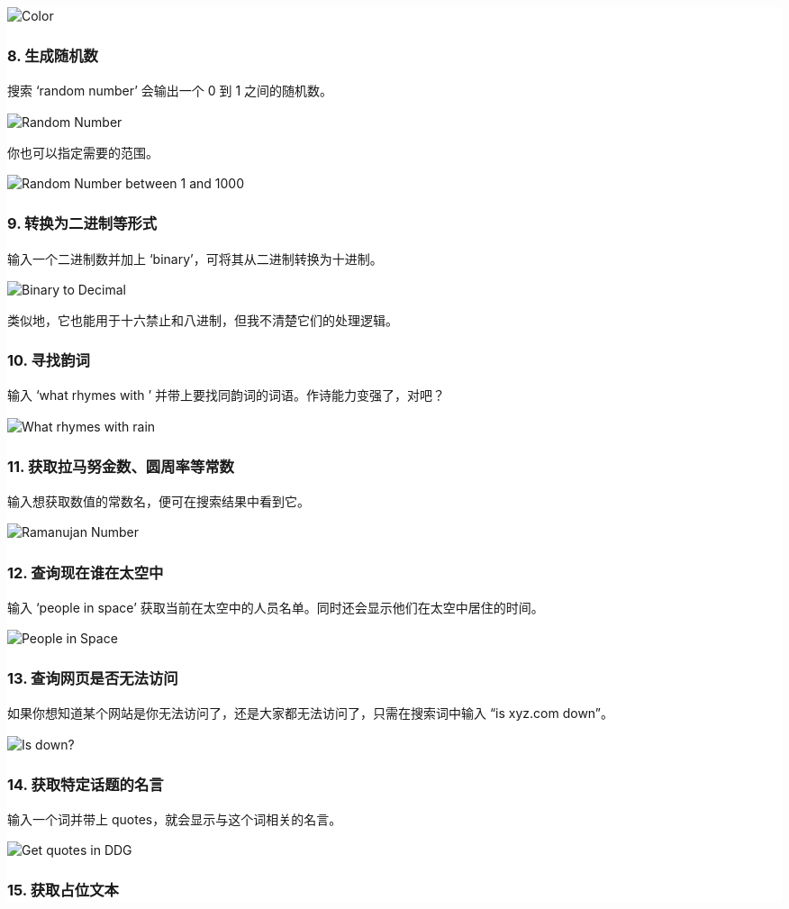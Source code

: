![Color][9]

### 8. 生成随机数

搜索 ‘random number’ 会输出一个 0 到 1 之间的随机数。

![Random Number][10]

你也可以指定需要的范围。

![Random Number between 1 and 1000][11]

### 9. 转换为二进制等形式

输入一个二进制数并加上 ‘binary’，可将其从二进制转换为十进制。

![Binary to Decimal][12]

类似地，它也能用于十六禁止和八进制，但我不清楚它们的处理逻辑。

### 10. 寻找韵词

输入 ‘what rhymes with ’ 并带上要找同韵词的词语。作诗能力变强了，对吧？

![What rhymes with rain][13]

### 11. 获取拉马努金数、圆周率等常数

输入想获取数值的常数名，便可在搜索结果中看到它。

![Ramanujan Number][14]

### 12. 查询现在谁在太空中

输入 ‘people in space’ 获取当前在太空中的人员名单。同时还会显示他们在太空中居住的时间。

![People in Space][15]

### 13. 查询网页是否无法访问

如果你想知道某个网站是你无法访问了，还是大家都无法访问了，只需在搜索词中输入 “is xyz.com down”。

![Is down?][16]

### 14. 获取特定话题的名言

输入一个词并带上 quotes，就会显示与这个词相关的名言。

![Get quotes in DDG][17]

### 15. 获取占位文本


[#]: subject: "Hidden Features! 25 Fun Things You Can Do With DuckDuckGo Search Engine"
[#]: via: "https://itsfoss.com/duckduckgo-easter-eggs/"
[#]: author: "sreenath https://itsfoss.com/author/sreenath/"
[#]: collector: "lkxed"
[#]: translator: " "
[#]: reviewer: " "
[#]: publisher: " "
[#]: url: " "
[a]: https://itsfoss.com/author/sreenath/
[b]: https://github.com/lkxed
[1]: https://itsfoss.com/privacy-search-engines/
[2]: https://itsfoss.com/wp-content/uploads/2022/05/duckduckgo-bang-feature-800x449.png
[3]: https://itsfoss.com/funny-linux-commands/
[4]: https://itsfoss.com/wp-content/uploads/2022/05/figlet-800x272.png
[5]: https://itsfoss.com/wp-content/uploads/2022/05/itsfoss-twitter-800x278.jpg
[6]: https://itsfoss.com/wp-content/uploads/2022/05/password-30-800x185.jpg
[7]: https://itsfoss.com/wp-content/uploads/2022/05/random-pqssphrase-800x179.png
[8]: https://itsfoss.com/wp-content/uploads/2022/05/vim-cheatsheet-800x367.png
[9]: https://itsfoss.com/wp-content/uploads/2022/05/color-800x289.jpg
[10]: https://itsfoss.com/wp-content/uploads/2022/05/random-number-800x235.png
[11]: https://itsfoss.com/wp-content/uploads/2022/05/random-number-between-1-and-1000-800x244.png
[12]: https://itsfoss.com/wp-content/uploads/2022/05/binary-800x184.png
[13]: https://itsfoss.com/wp-content/uploads/2022/05/What-rhymes-with-rain-800x257.png
[14]: https://itsfoss.com/wp-content/uploads/2022/05/ramanujan-number-800x238.png
[15]: https://itsfoss.com/wp-content/uploads/2022/05/people-in-space-800x313.jpg
[16]: https://itsfoss.com/wp-content/uploads/2022/05/is-down-800x204.png
[17]: https://itsfoss.com/wp-content/uploads/2022/05/life-quotes-800x303.png
[18]: https://itsfoss.com/wp-content/uploads/2022/05/lorem-ipsum-800x227.png
[19]: https://itsfoss.com/wp-content/uploads/2022/05/calendar-800x331.png
[20]: https://itsfoss.com/wp-content/uploads/2022/05/qrcode-800x255.png
[21]: https://itsfoss.com/wp-content/uploads/2022/05/css-animations-800x385.jpg
[22]: https://itsfoss.com/wp-content/uploads/2022/05/expand-shortened-link-ddg-800x209.png
[23]: https://itsfoss.com/wp-content/uploads/2022/05/html-chars-800x174.png
[24]: https://itsfoss.com/wp-content/uploads/2022/05/why-should-i-use-this-800x160.png
[25]: https://itsfoss.com/wp-content/uploads/2022/05/lowercase-800x179.png
[26]: https://itsfoss.com/wp-content/uploads/2022/05/uppercase-800x185.png
[27]: https://itsfoss.com/wp-content/uploads/2022/05/url-encode-800x177.png
[28]: https://itsfoss.com/wp-content/uploads/2022/05/motherboard.png
[29]: https://itsfoss.com/wp-content/uploads/2022/05/color-codes-800x554.png